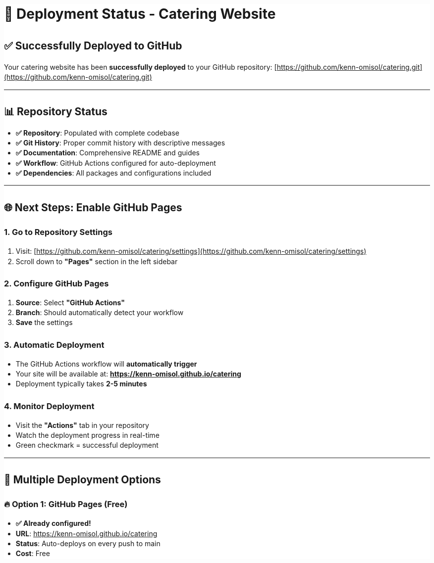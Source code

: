 # 🚀 Deployment Status - Catering Website

## ✅ **Successfully Deployed to GitHub**

Your catering website has been **successfully deployed** to your GitHub repository: [https://github.com/kenn-omisol/catering.git](https://github.com/kenn-omisol/catering.git)

---

## 📊 **Repository Status**

- **✅ Repository**: Populated with complete codebase
- **✅ Git History**: Proper commit history with descriptive messages
- **✅ Documentation**: Comprehensive README and guides
- **✅ Workflow**: GitHub Actions configured for auto-deployment
- **✅ Dependencies**: All packages and configurations included

---

## 🌐 **Next Steps: Enable GitHub Pages**

### **1. Go to Repository Settings**
1. Visit: [https://github.com/kenn-omisol/catering/settings](https://github.com/kenn-omisol/catering/settings)
2. Scroll down to **"Pages"** section in the left sidebar

### **2. Configure GitHub Pages**
1. **Source**: Select **"GitHub Actions"**
2. **Branch**: Should automatically detect your workflow
3. **Save** the settings

### **3. Automatic Deployment**
- The GitHub Actions workflow will **automatically trigger**
- Your site will be available at: **https://kenn-omisol.github.io/catering**
- Deployment typically takes **2-5 minutes**

### **4. Monitor Deployment**
- Visit the **"Actions"** tab in your repository
- Watch the deployment progress in real-time
- Green checkmark = successful deployment

---

## 🎯 **Multiple Deployment Options**

### **🔥 Option 1: GitHub Pages (Free)**
- **✅ Already configured!**
- **URL**: https://kenn-omisol.github.io/catering
- **Status**: Auto-deploys on every push to main
- **Cost**: Free
